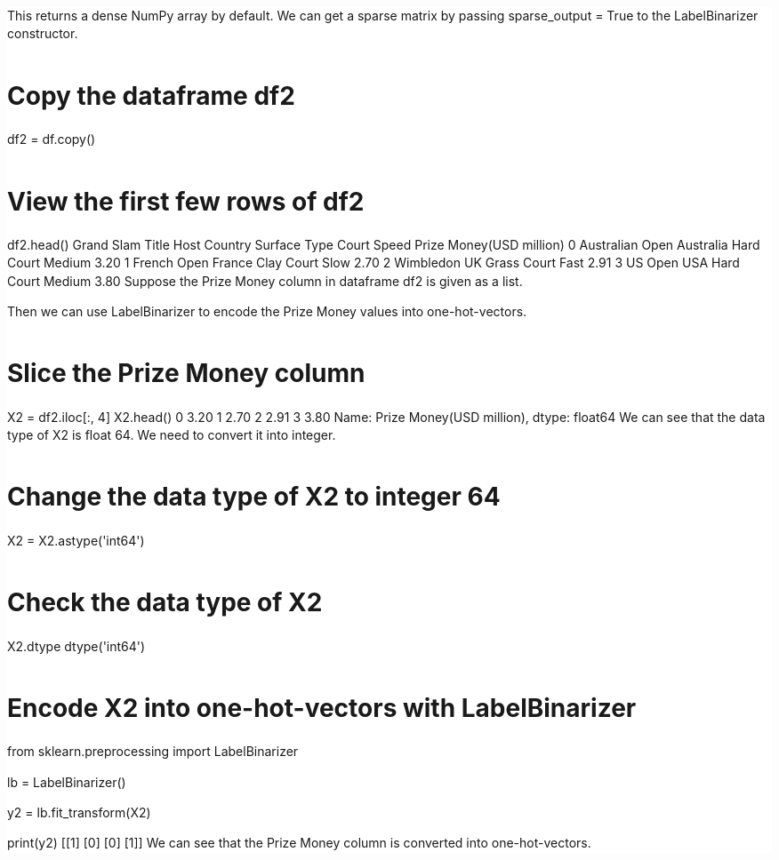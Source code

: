 This returns a dense NumPy array by default. We can get a sparse matrix by passing sparse_output = True to the LabelBinarizer constructor.

# Copy the dataframe df2

df2 = df.copy()
# View the first few rows of df2

df2.head()
Grand Slam Title	Host Country	Surface Type	Court Speed	Prize Money(USD million)
0	Australian Open	Australia	Hard Court	Medium	3.20
1	French Open	France	Clay Court	Slow	2.70
2	Wimbledon	UK	Grass Court	Fast	2.91
3	US Open	USA	Hard Court	Medium	3.80
Suppose the Prize Money column in dataframe df2 is given as a list.

Then we can use LabelBinarizer to encode the Prize Money values into one-hot-vectors.

# Slice the Prize Money column

X2 = df2.iloc[:, 4]
X2.head()
0    3.20
1    2.70
2    2.91
3    3.80
Name: Prize Money(USD million), dtype: float64
We can see that the data type of X2 is float 64. We need to convert it into integer.

# Change the data type of X2 to integer 64

X2 = X2.astype('int64')
# Check the data type of X2

X2.dtype
dtype('int64')
# Encode X2 into one-hot-vectors with LabelBinarizer

from sklearn.preprocessing import LabelBinarizer

lb = LabelBinarizer()

y2 = lb.fit_transform(X2)

print(y2)
[[1]
 [0]
 [0]
 [1]]
We can see that the Prize Money column is converted into one-hot-vectors.
